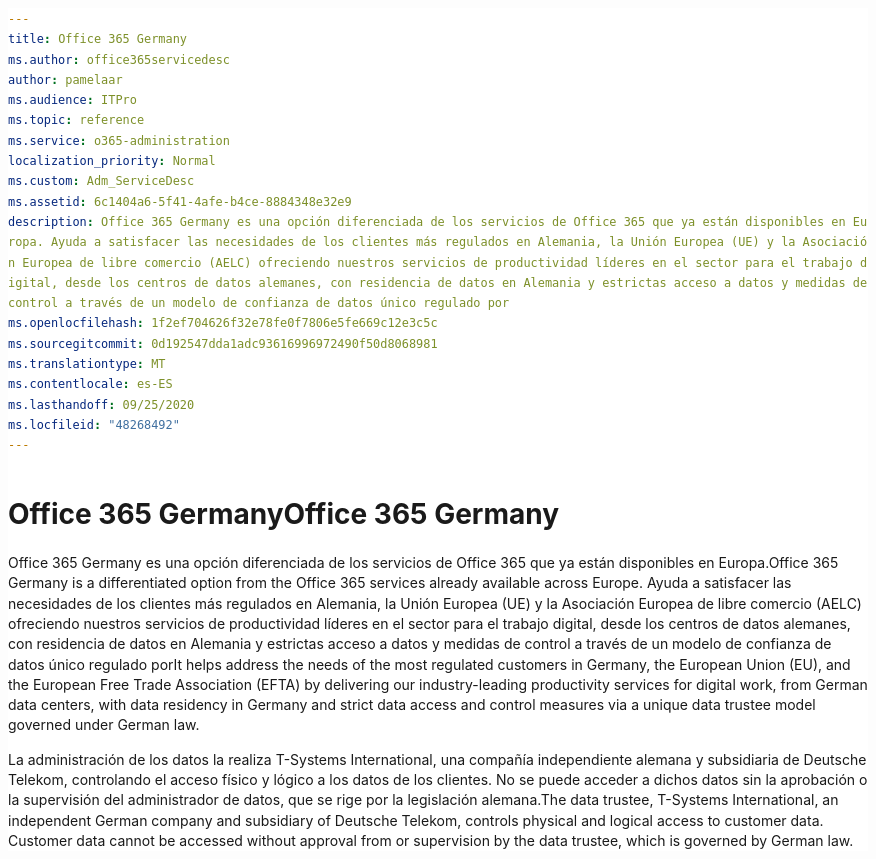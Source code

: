 ```yaml
---
title: Office 365 Germany
ms.author: office365servicedesc
author: pamelaar
ms.audience: ITPro
ms.topic: reference
ms.service: o365-administration
localization_priority: Normal
ms.custom: Adm_ServiceDesc
ms.assetid: 6c1404a6-5f41-4afe-b4ce-8884348e32e9
description: Office 365 Germany es una opción diferenciada de los servicios de Office 365 que ya están disponibles en Europa. Ayuda a satisfacer las necesidades de los clientes más regulados en Alemania, la Unión Europea (UE) y la Asociación Europea de libre comercio (AELC) ofreciendo nuestros servicios de productividad líderes en el sector para el trabajo digital, desde los centros de datos alemanes, con residencia de datos en Alemania y estrictas acceso a datos y medidas de control a través de un modelo de confianza de datos único regulado por
ms.openlocfilehash: 1f2ef704626f32e78fe0f7806e5fe669c12e3c5c
ms.sourcegitcommit: 0d192547dda1adc93616996972490f50d8068981
ms.translationtype: MT
ms.contentlocale: es-ES
ms.lasthandoff: 09/25/2020
ms.locfileid: "48268492"
---
```

# <a name="office-365-germany"></a><span data-ttu-id="1bd8c-104">Office 365 Germany</span><span class="sxs-lookup"><span data-stu-id="1bd8c-104">Office 365 Germany</span></span>

<span data-ttu-id="1bd8c-105">Office 365 Germany es una opción diferenciada de los servicios de Office 365 que ya están disponibles en Europa.</span><span class="sxs-lookup"><span data-stu-id="1bd8c-105">Office 365 Germany is a differentiated option from the Office 365 services already available across Europe.</span></span> <span data-ttu-id="1bd8c-106">Ayuda a satisfacer las necesidades de los clientes más regulados en Alemania, la Unión Europea (UE) y la Asociación Europea de libre comercio (AELC) ofreciendo nuestros servicios de productividad líderes en el sector para el trabajo digital, desde los centros de datos alemanes, con residencia de datos en Alemania y estrictas acceso a datos y medidas de control a través de un modelo de confianza de datos único regulado por</span><span class="sxs-lookup"><span data-stu-id="1bd8c-106">It helps address the needs of the most regulated customers in Germany, the European Union (EU), and the European Free Trade Association (EFTA) by delivering our industry-leading productivity services for digital work, from German data centers, with data residency in Germany and strict data access and control measures via a unique data trustee model governed under German law.</span></span>

<span data-ttu-id="1bd8c-p103">La administración de los datos la realiza T-Systems International, una compañía independiente alemana y subsidiaria de Deutsche Telekom, controlando el acceso físico y lógico a los datos de los clientes. No se puede acceder a dichos datos sin la aprobación o la supervisión del administrador de datos, que se rige por la legislación alemana.</span><span class="sxs-lookup"><span data-stu-id="1bd8c-p103">The data trustee, T-Systems International, an independent German company and subsidiary of Deutsche Telekom, controls physical and logical access to customer data. Customer data cannot be accessed without approval from or supervision by the data trustee, which is governed by German law.</span></span>
